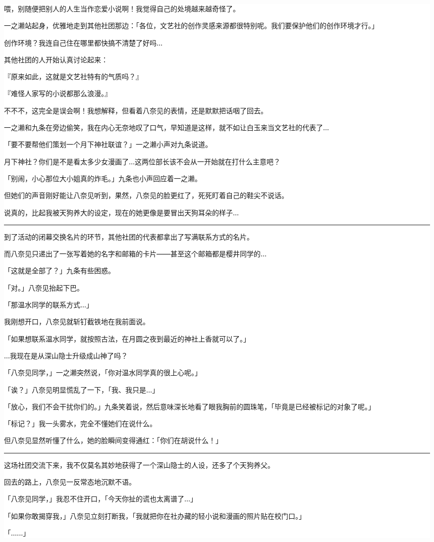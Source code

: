 喂，别随便把别人的人生当作恋爱小说啊！我觉得自己的处境越来越奇怪了。

一之濑站起身，优雅地走到其他社团那边：「各位，文艺社的创作灵感来源都很特别呢。我们要保护他们的创作环境才行。」

创作环境？我连自己住在哪里都快搞不清楚了好吗...

其他社团的人开始认真讨论起来：

『原来如此，这就是文艺社特有的气质吗？』

『难怪人家写的小说都那么浪漫。』

不不不，这完全是误会啊！我想解释，但看着八奈见的表情，还是默默把话咽了回去。

一之濑和九条在旁边偷笑，我在内心无奈地叹了口气，早知道是这样，就不如让白玉来当文艺社的代表了...

「要不要帮他们策划一个月下神社联谊？」一之濑小声对九条说道。

月下神社？你们是不是看太多少女漫画了...这两位部长该不会从一开始就在打什么主意吧？

「别闹，小心那位大小姐真的炸毛。」九条也小声回应着一之濑。

但她们的声音刚好能让八奈见听到，果然，八奈见的脸更红了，死死盯着自己的鞋尖不说话。

说真的，比起我被天狗养大的设定，现在的她更像是要冒出天狗耳朵的样子...

---

到了活动的闭幕交换名片的环节，其他社团的代表都拿出了写满联系方式的名片。

而八奈见只递出了一张写着她的名字和邮箱的卡片——甚至这个邮箱都是樱井同学的...

「这就是全部了？」九条有些困惑。

「对。」八奈见抬起下巴。

「那温水同学的联系方式...」

我刚想开口，八奈见就斩钉截铁地在我前面说。

「如果想联系温水同学，就按照古法，在月圆之夜到最近的神社上香就可以了。」

...我现在是从深山隐士升级成山神了吗？

「八奈见同学，」一之濑突然说，「你对温水同学真的很上心呢。」

「诶？」八奈见明显慌乱了一下，「我、我只是...」

「放心，我们不会干扰你们的。」九条笑着说，然后意味深长地看了眼我胸前的圆珠笔，「毕竟是已经被标记的对象了呢。」

「标记？」我一头雾水，完全不懂她们在说什么。

但八奈见显然听懂了什么，她的脸瞬间变得通红：「你们在胡说什么！」

---

这场社团交流下来，我不仅莫名其妙地获得了一个深山隐士的人设，还多了个天狗养父。

回去的路上，八奈见一反常态地沉默不语。

「八奈见同学，」我忍不住开口，「今天你扯的谎也太离谱了...」

「如果你敢揭穿我，」八奈见立刻打断我，「我就把你在社办藏的轻小说和漫画的照片贴在校门口。」

「......」
